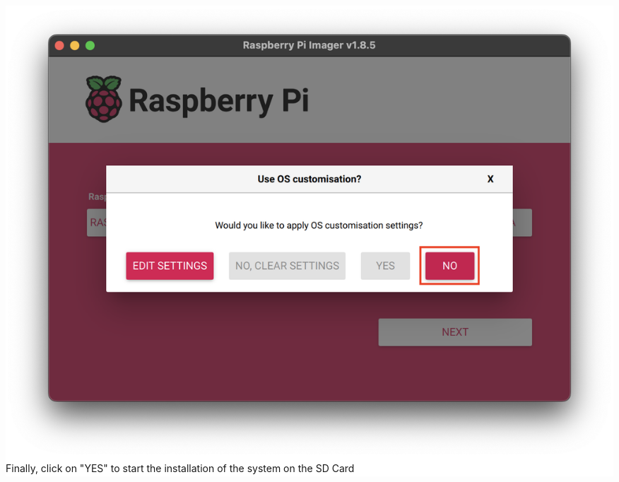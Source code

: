 ![rpi-image-2](./assets/introduction/getting-started/rpi-imager-2.png)
Finally, click on "YES" to start the installation of the system on the SD Card
